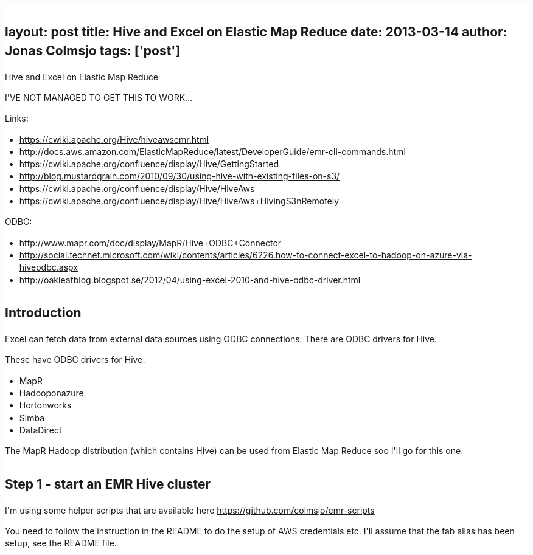 
---
layout: post
title: Hive and Excel on Elastic Map Reduce
date: 2013-03-14
author: Jonas Colmsjo
tags: ['post']
---

Hive and Excel on Elastic Map Reduce





I'VE NOT MANAGED TO GET THIS TO WORK...

Links:

 * https://cwiki.apache.org/Hive/hiveawsemr.html
 * http://docs.aws.amazon.com/ElasticMapReduce/latest/DeveloperGuide/emr-cli-commands.html
 * https://cwiki.apache.org/confluence/display/Hive/GettingStarted
 * http://blog.mustardgrain.com/2010/09/30/using-hive-with-existing-files-on-s3/
 * https://cwiki.apache.org/confluence/display/Hive/HiveAws
 * https://cwiki.apache.org/confluence/display/Hive/HiveAws+HivingS3nRemotely


ODBC:

 * http://www.mapr.com/doc/display/MapR/Hive+ODBC+Connector
 * http://social.technet.microsoft.com/wiki/contents/articles/6226.how-to-connect-excel-to-hadoop-on-azure-via-hiveodbc.aspx
 * http://oakleafblog.blogspot.se/2012/04/using-excel-2010-and-hive-odbc-driver.html


## Introduction

Excel can fetch data from external data sources using ODBC connections. There are ODBC drivers for Hive.

These have ODBC drivers for Hive:

 * MapR 
 * Hadooponazure
 * Hortonworks
 * Simba
 * DataDirect


The MapR Hadoop distribution (which contains Hive) can be used from Elastic Map Reduce soo I'll go for 
this one. 


## Step 1 - start an EMR Hive cluster

I'm using some helper scripts that are available here https://github.com/colmsjo/emr-scripts

You need to follow the instruction in the README to do the setup of AWS credentials etc.
I'll assume that the fab alias has been setup, see the README file.
